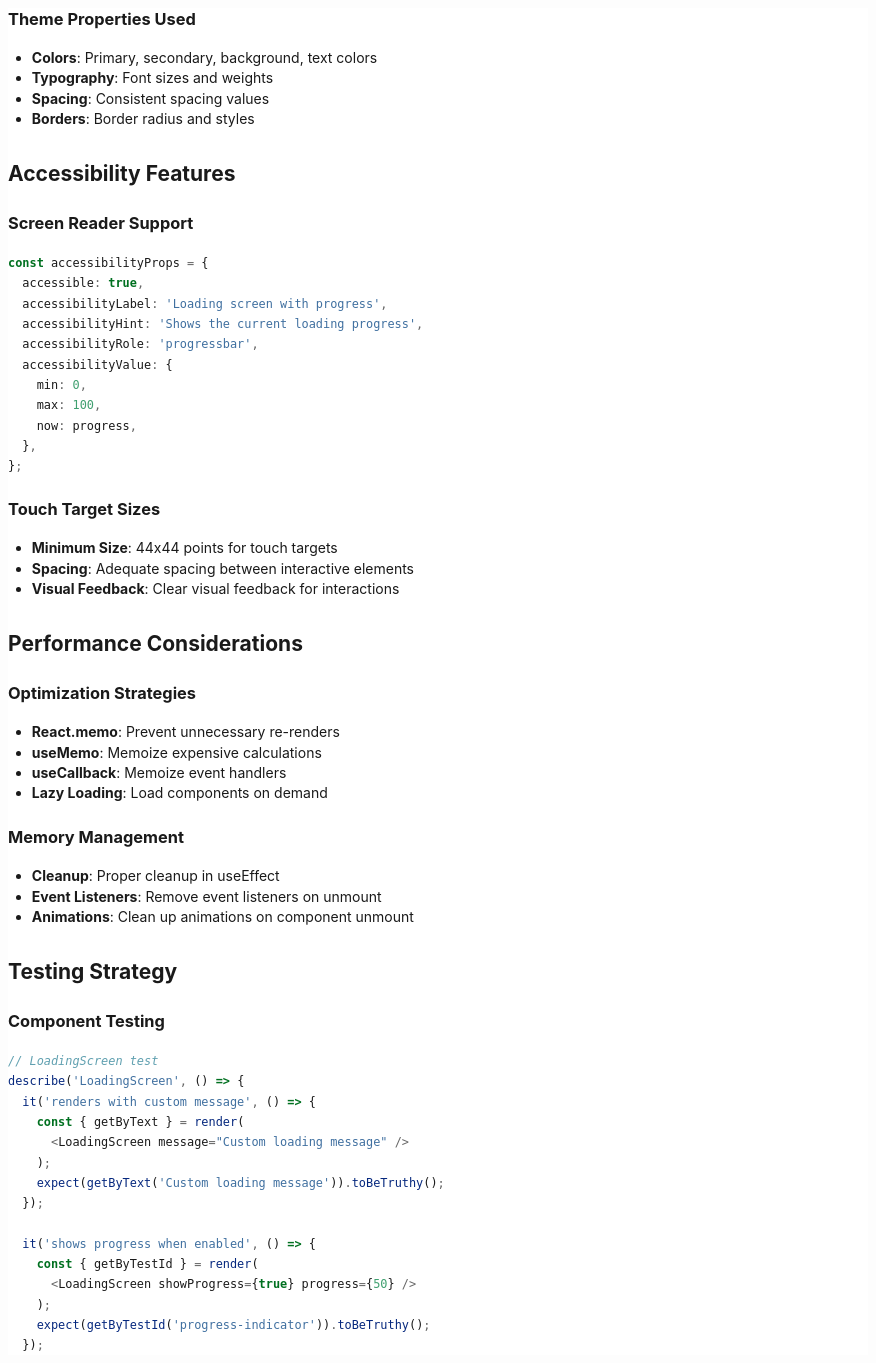 ### **Theme Properties Used**
- **Colors**: Primary, secondary, background, text colors
- **Typography**: Font sizes and weights
- **Spacing**: Consistent spacing values
- **Borders**: Border radius and styles

## **Accessibility Features**

### **Screen Reader Support**
```typescript
const accessibilityProps = {
  accessible: true,
  accessibilityLabel: 'Loading screen with progress',
  accessibilityHint: 'Shows the current loading progress',
  accessibilityRole: 'progressbar',
  accessibilityValue: {
    min: 0,
    max: 100,
    now: progress,
  },
};
```

### **Touch Target Sizes**
- **Minimum Size**: 44x44 points for touch targets
- **Spacing**: Adequate spacing between interactive elements
- **Visual Feedback**: Clear visual feedback for interactions

## **Performance Considerations**

### **Optimization Strategies**
- **React.memo**: Prevent unnecessary re-renders
- **useMemo**: Memoize expensive calculations
- **useCallback**: Memoize event handlers
- **Lazy Loading**: Load components on demand

### **Memory Management**
- **Cleanup**: Proper cleanup in useEffect
- **Event Listeners**: Remove event listeners on unmount
- **Animations**: Clean up animations on component unmount

## **Testing Strategy**

### **Component Testing**
```typescript
// LoadingScreen test
describe('LoadingScreen', () => {
  it('renders with custom message', () => {
    const { getByText } = render(
      <LoadingScreen message="Custom loading message" />
    );
    expect(getByText('Custom loading message')).toBeTruthy();
  });

  it('shows progress when enabled', () => {
    const { getByTestId } = render(
      <LoadingScreen showProgress={true} progress={50} />
    );
    expect(getByTestId('progress-indicator')).toBeTruthy();
  });
```